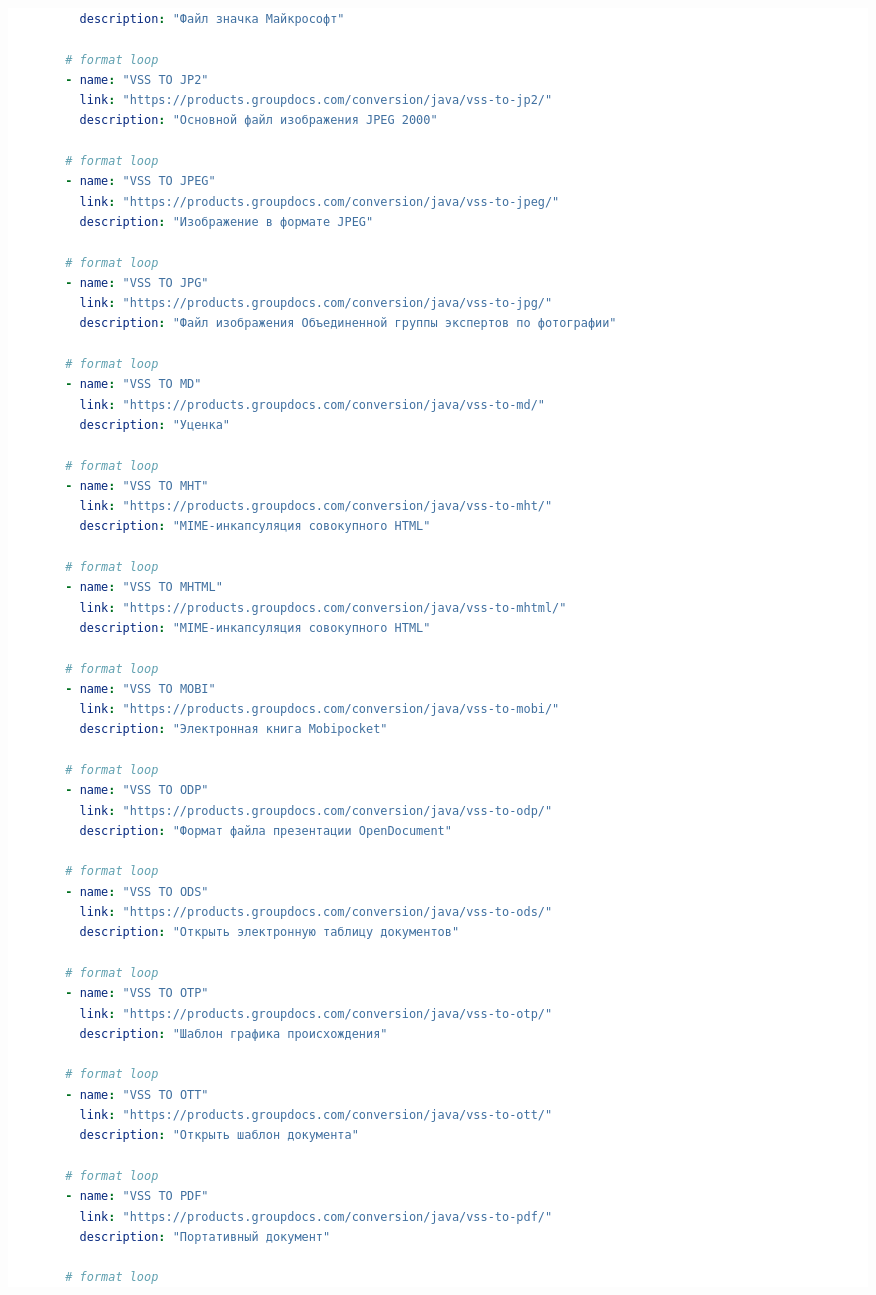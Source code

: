 ```yaml
          description: "Файл значка Майкрософт"

        # format loop
        - name: "VSS TO JP2"
          link: "https://products.groupdocs.com/conversion/java/vss-to-jp2/"
          description: "Основной файл изображения JPEG 2000"

        # format loop
        - name: "VSS TO JPEG"
          link: "https://products.groupdocs.com/conversion/java/vss-to-jpeg/"
          description: "Изображение в формате JPEG"

        # format loop
        - name: "VSS TO JPG"
          link: "https://products.groupdocs.com/conversion/java/vss-to-jpg/"
          description: "Файл изображения Объединенной группы экспертов по фотографии"

        # format loop
        - name: "VSS TO MD"
          link: "https://products.groupdocs.com/conversion/java/vss-to-md/"
          description: "Уценка"

        # format loop
        - name: "VSS TO MHT"
          link: "https://products.groupdocs.com/conversion/java/vss-to-mht/"
          description: "MIME-инкапсуляция совокупного HTML"

        # format loop
        - name: "VSS TO MHTML"
          link: "https://products.groupdocs.com/conversion/java/vss-to-mhtml/"
          description: "MIME-инкапсуляция совокупного HTML"

        # format loop
        - name: "VSS TO MOBI"
          link: "https://products.groupdocs.com/conversion/java/vss-to-mobi/"
          description: "Электронная книга Mobipocket"

        # format loop
        - name: "VSS TO ODP"
          link: "https://products.groupdocs.com/conversion/java/vss-to-odp/"
          description: "Формат файла презентации OpenDocument"

        # format loop
        - name: "VSS TO ODS"
          link: "https://products.groupdocs.com/conversion/java/vss-to-ods/"
          description: "Открыть электронную таблицу документов"

        # format loop
        - name: "VSS TO OTP"
          link: "https://products.groupdocs.com/conversion/java/vss-to-otp/"
          description: "Шаблон графика происхождения"

        # format loop
        - name: "VSS TO OTT"
          link: "https://products.groupdocs.com/conversion/java/vss-to-ott/"
          description: "Открыть шаблон документа"

        # format loop
        - name: "VSS TO PDF"
          link: "https://products.groupdocs.com/conversion/java/vss-to-pdf/"
          description: "Портативный документ"

        # format loop
```